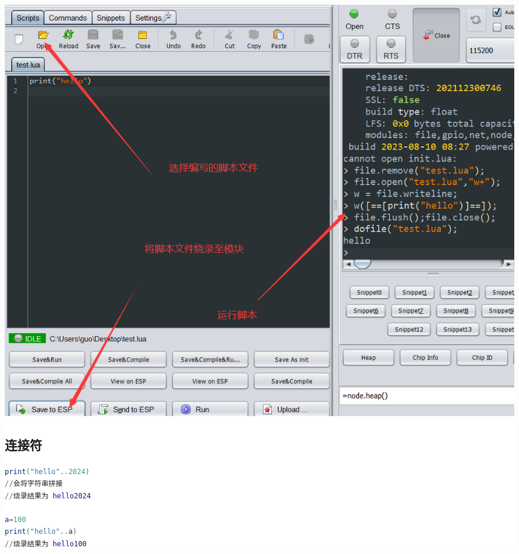 <img src="./img/使用lua.png">



## 连接符

```lua
print("hello"..2024)
//会将字符串拼接
//烧录结果为 hello2024

a=100
print("hello"..a)
//烧录结果为 hello100
```


